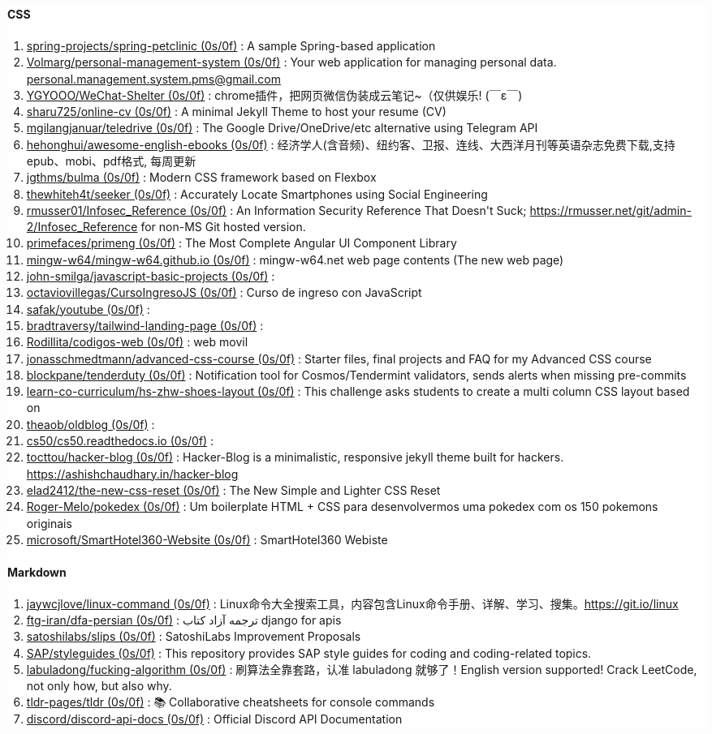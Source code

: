 #### CSS
1. [spring-projects/spring-petclinic (0s/0f)](https://github.com/spring-projects/spring-petclinic) : A sample Spring-based application
2. [Volmarg/personal-management-system (0s/0f)](https://github.com/Volmarg/personal-management-system) : Your web application for managing personal data. <personal.management.system.pms@gmail.com>
3. [YGYOOO/WeChat-Shelter (0s/0f)](https://github.com/YGYOOO/WeChat-Shelter) : chrome插件，把网页微信伪装成云笔记~（仅供娱乐! (￣ε￣)
4. [sharu725/online-cv (0s/0f)](https://github.com/sharu725/online-cv) : A minimal Jekyll Theme to host your resume (CV)
5. [mgilangjanuar/teledrive (0s/0f)](https://github.com/mgilangjanuar/teledrive) : The Google Drive/OneDrive/etc alternative using Telegram API
6. [hehonghui/awesome-english-ebooks (0s/0f)](https://github.com/hehonghui/awesome-english-ebooks) : 经济学人(含音频)、纽约客、卫报、连线、大西洋月刊等英语杂志免费下载,支持epub、mobi、pdf格式, 每周更新
7. [jgthms/bulma (0s/0f)](https://github.com/jgthms/bulma) : Modern CSS framework based on Flexbox
8. [thewhiteh4t/seeker (0s/0f)](https://github.com/thewhiteh4t/seeker) : Accurately Locate Smartphones using Social Engineering
9. [rmusser01/Infosec_Reference (0s/0f)](https://github.com/rmusser01/Infosec_Reference) : An Information Security Reference That Doesn't Suck; https://rmusser.net/git/admin-2/Infosec_Reference for non-MS Git hosted version.
10. [primefaces/primeng (0s/0f)](https://github.com/primefaces/primeng) : The Most Complete Angular UI Component Library
11. [mingw-w64/mingw-w64.github.io (0s/0f)](https://github.com/mingw-w64/mingw-w64.github.io) : mingw-w64.net web page contents (The new web page)
12. [john-smilga/javascript-basic-projects (0s/0f)](https://github.com/john-smilga/javascript-basic-projects) : 
13. [octaviovillegas/CursoIngresoJS (0s/0f)](https://github.com/octaviovillegas/CursoIngresoJS) : Curso de ingreso con JavaScript
14. [safak/youtube (0s/0f)](https://github.com/safak/youtube) : 
15. [bradtraversy/tailwind-landing-page (0s/0f)](https://github.com/bradtraversy/tailwind-landing-page) : 
16. [Rodillita/codigos-web (0s/0f)](https://github.com/Rodillita/codigos-web) : web movil
17. [jonasschmedtmann/advanced-css-course (0s/0f)](https://github.com/jonasschmedtmann/advanced-css-course) : Starter files, final projects and FAQ for my Advanced CSS course
18. [blockpane/tenderduty (0s/0f)](https://github.com/blockpane/tenderduty) : Notification tool for Cosmos/Tendermint validators, sends alerts when missing pre-commits
19. [learn-co-curriculum/hs-zhw-shoes-layout (0s/0f)](https://github.com/learn-co-curriculum/hs-zhw-shoes-layout) : This challenge asks students to create a multi column CSS layout based on
20. [theaob/oldblog (0s/0f)](https://github.com/theaob/oldblog) : 
21. [cs50/cs50.readthedocs.io (0s/0f)](https://github.com/cs50/cs50.readthedocs.io) : 
22. [tocttou/hacker-blog (0s/0f)](https://github.com/tocttou/hacker-blog) : Hacker-Blog is a minimalistic, responsive jekyll theme built for hackers. https://ashishchaudhary.in/hacker-blog
23. [elad2412/the-new-css-reset (0s/0f)](https://github.com/elad2412/the-new-css-reset) : The New Simple and Lighter CSS Reset
24. [Roger-Melo/pokedex (0s/0f)](https://github.com/Roger-Melo/pokedex) : Um boilerplate HTML + CSS para desenvolvermos uma pokedex com os 150 pokemons originais
25. [microsoft/SmartHotel360-Website (0s/0f)](https://github.com/microsoft/SmartHotel360-Website) : SmartHotel360 Webiste

#### Markdown
1. [jaywcjlove/linux-command (0s/0f)](https://github.com/jaywcjlove/linux-command) : Linux命令大全搜索工具，内容包含Linux命令手册、详解、学习、搜集。https://git.io/linux
2. [ftg-iran/dfa-persian (0s/0f)](https://github.com/ftg-iran/dfa-persian) : ترجمه آزاد کتاب django for apis
3. [satoshilabs/slips (0s/0f)](https://github.com/satoshilabs/slips) : SatoshiLabs Improvement Proposals
4. [SAP/styleguides (0s/0f)](https://github.com/SAP/styleguides) : This repository provides SAP style guides for coding and coding-related topics.
5. [labuladong/fucking-algorithm (0s/0f)](https://github.com/labuladong/fucking-algorithm) : 刷算法全靠套路，认准 labuladong 就够了！English version supported! Crack LeetCode, not only how, but also why.
6. [tldr-pages/tldr (0s/0f)](https://github.com/tldr-pages/tldr) : 📚 Collaborative cheatsheets for console commands
7. [discord/discord-api-docs (0s/0f)](https://github.com/discord/discord-api-docs) : Official Discord API Documentation